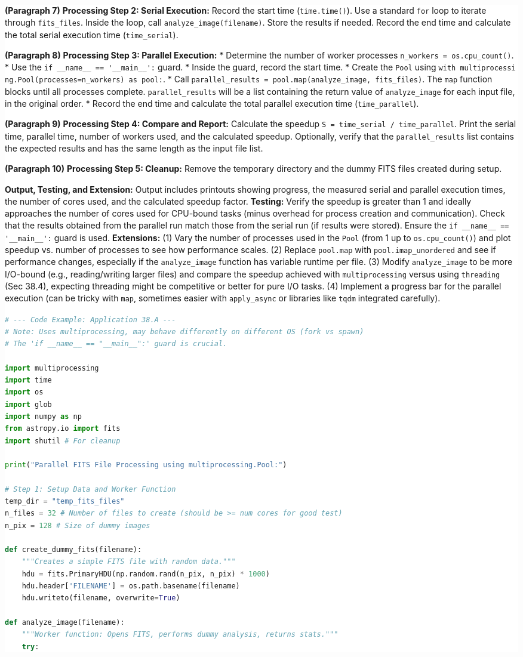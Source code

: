 **(Paragraph 7)** **Processing Step 2: Serial Execution:** Record the start time (`time.time()`). Use a standard `for` loop to iterate through `fits_files`. Inside the loop, call `analyze_image(filename)`. Store the results if needed. Record the end time and calculate the total serial execution time (`time_serial`).

**(Paragraph 8)** **Processing Step 3: Parallel Execution:**
    *   Determine the number of worker processes `n_workers = os.cpu_count()`.
    *   Use the `if __name__ == '__main__':` guard.
    *   Inside the guard, record the start time.
    *   Create the `Pool` using `with multiprocessing.Pool(processes=n_workers) as pool:`.
    *   Call `parallel_results = pool.map(analyze_image, fits_files)`. The `map` function blocks until all processes complete. `parallel_results` will be a list containing the return value of `analyze_image` for each input file, in the original order.
    *   Record the end time and calculate the total parallel execution time (`time_parallel`).

**(Paragraph 9)** **Processing Step 4: Compare and Report:** Calculate the speedup `S = time_serial / time_parallel`. Print the serial time, parallel time, number of workers used, and the calculated speedup. Optionally, verify that the `parallel_results` list contains the expected results and has the same length as the input file list.

**(Paragraph 10)** **Processing Step 5: Cleanup:** Remove the temporary directory and the dummy FITS files created during setup.

**Output, Testing, and Extension:** Output includes printouts showing progress, the measured serial and parallel execution times, the number of cores used, and the calculated speedup factor. **Testing:** Verify the speedup is greater than 1 and ideally approaches the number of cores used for CPU-bound tasks (minus overhead for process creation and communication). Check that the results obtained from the parallel run match those from the serial run (if results were stored). Ensure the `if __name__ == '__main__':` guard is used. **Extensions:** (1) Vary the number of processes used in the `Pool` (from 1 up to `os.cpu_count()`) and plot speedup vs. number of processes to see how performance scales. (2) Replace `pool.map` with `pool.imap_unordered` and see if performance changes, especially if the `analyze_image` function has variable runtime per file. (3) Modify `analyze_image` to be more I/O-bound (e.g., reading/writing larger files) and compare the speedup achieved with `multiprocessing` versus using `threading` (Sec 38.4), expecting threading might be competitive or better for pure I/O tasks. (4) Implement a progress bar for the parallel execution (can be tricky with `map`, sometimes easier with `apply_async` or libraries like `tqdm` integrated carefully).

```python
# --- Code Example: Application 38.A ---
# Note: Uses multiprocessing, may behave differently on different OS (fork vs spawn)
# The 'if __name__ == "__main__":' guard is crucial.

import multiprocessing
import time
import os
import glob
import numpy as np
from astropy.io import fits
import shutil # For cleanup

print("Parallel FITS File Processing using multiprocessing.Pool:")

# Step 1: Setup Data and Worker Function
temp_dir = "temp_fits_files"
n_files = 32 # Number of files to create (should be >= num cores for good test)
n_pix = 128 # Size of dummy images

def create_dummy_fits(filename):
    """Creates a simple FITS file with random data."""
    hdu = fits.PrimaryHDU(np.random.rand(n_pix, n_pix) * 1000)
    hdu.header['FILENAME'] = os.path.basename(filename)
    hdu.writeto(filename, overwrite=True)

def analyze_image(filename):
    """Worker function: Opens FITS, performs dummy analysis, returns stats."""
    try:
```